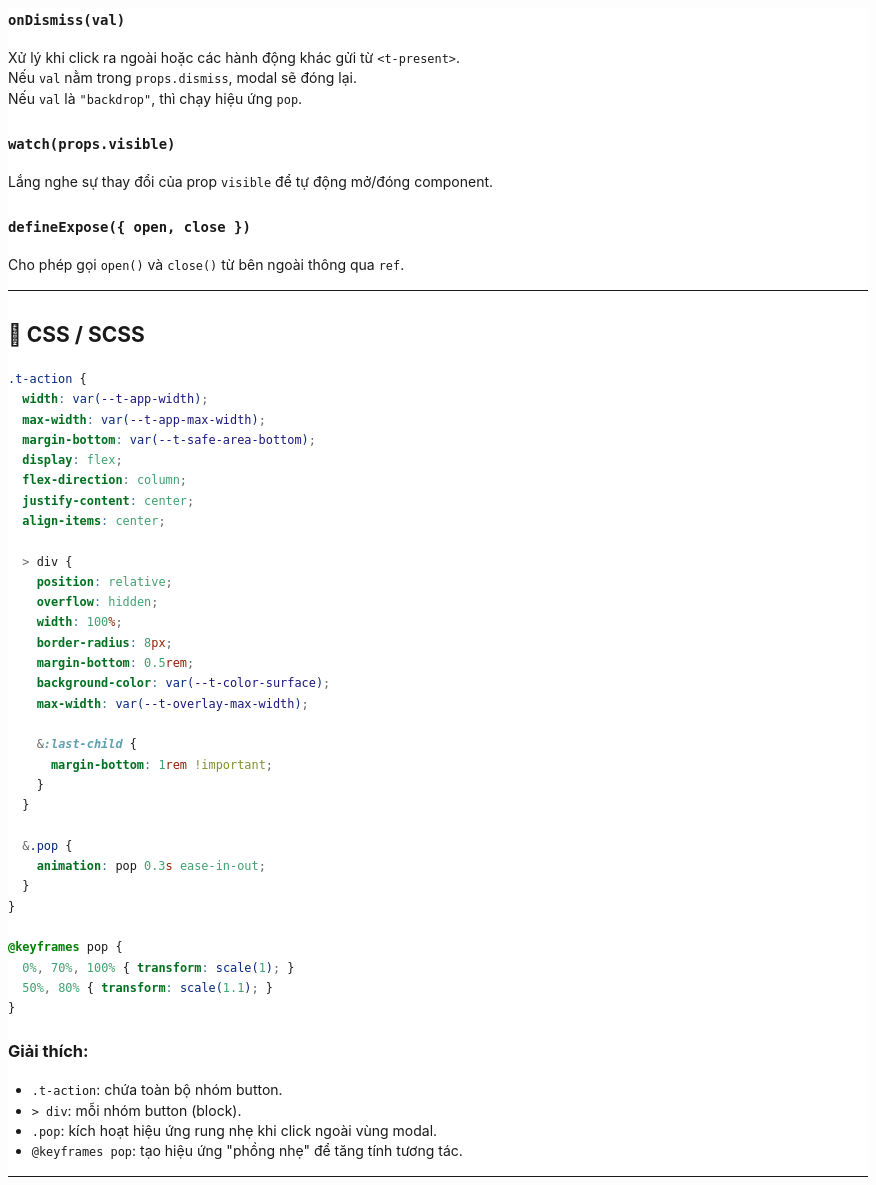 ### `onDismiss(val)`
Xử lý khi click ra ngoài hoặc các hành động khác gửi từ `<t-present>`.  
Nếu `val` nằm trong `props.dismiss`, modal sẽ đóng lại.  
Nếu `val` là `"backdrop"`, thì chạy hiệu ứng `pop`.

### `watch(props.visible)`
Lắng nghe sự thay đổi của prop `visible` để tự động mở/đóng component.

### `defineExpose({ open, close })`
Cho phép gọi `open()` và `close()` từ bên ngoài thông qua `ref`.

---

## 🎨 CSS / SCSS

```scss
.t-action {
  width: var(--t-app-width);
  max-width: var(--t-app-max-width);
  margin-bottom: var(--t-safe-area-bottom);
  display: flex;
  flex-direction: column;
  justify-content: center;
  align-items: center;

  > div {
    position: relative;
    overflow: hidden;
    width: 100%;
    border-radius: 8px;
    margin-bottom: 0.5rem;
    background-color: var(--t-color-surface);
    max-width: var(--t-overlay-max-width);

    &:last-child {
      margin-bottom: 1rem !important;
    }
  }

  &.pop {
    animation: pop 0.3s ease-in-out;
  }
}

@keyframes pop {
  0%, 70%, 100% { transform: scale(1); }
  50%, 80% { transform: scale(1.1); }
}
```

### Giải thích:
- `.t-action`: chứa toàn bộ nhóm button.
- `> div`: mỗi nhóm button (block).
- `.pop`: kích hoạt hiệu ứng rung nhẹ khi click ngoài vùng modal.
- `@keyframes pop`: tạo hiệu ứng "phồng nhẹ" để tăng tính tương tác.

---